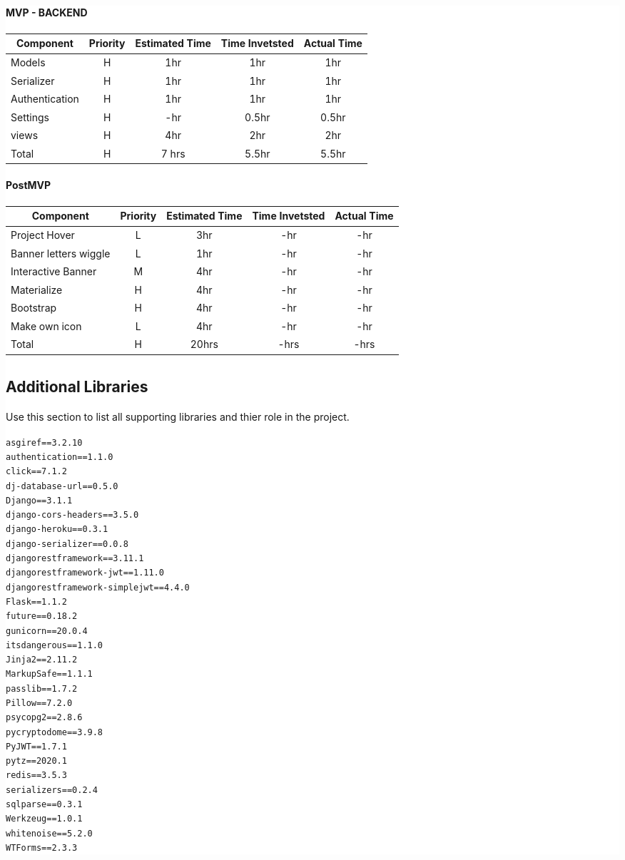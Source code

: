 #### MVP - BACKEND
| Component | Priority | Estimated Time | Time Invetsted | Actual Time |
| --- | :---: |  :---: | :---: | :---: |
| Models | H | 1hr | 1hr | 1hr|
| Serializer | H | 1hr | 1hr | 1hr|
| Authentication | H | 1hr | 1hr | 1hr|
| Settings| H | -hr| 0.5hr | 0.5hr |
| views| H | 4hr | 2hr | 2hr|
| Total | H | 7 hrs| 5.5hr | 5.5hr |

#### PostMVP
| Component | Priority | Estimated Time | Time Invetsted | Actual Time |
| --- | :---: |  :---: | :---: | :---: |
| Project Hover | L | 3hr | -hr | -hr|
| Banner letters wiggle | L | 1hr | -hr | -hr|
| Interactive Banner | M | 4hr | -hr | -hr|
| Materialize | H | 4hr | -hr | -hr|
| Bootstrap | H | 4hr | -hr | -hr|
| Make own icon | L | 4hr | -hr | -hr|
| Total | H | 20hrs| -hrs | -hrs |



## Additional Libraries
 Use this section to list all supporting libraries and thier role in the project. 
```
asgiref==3.2.10
authentication==1.1.0
click==7.1.2
dj-database-url==0.5.0
Django==3.1.1
django-cors-headers==3.5.0
django-heroku==0.3.1
django-serializer==0.0.8
djangorestframework==3.11.1
djangorestframework-jwt==1.11.0
djangorestframework-simplejwt==4.4.0
Flask==1.1.2
future==0.18.2
gunicorn==20.0.4
itsdangerous==1.1.0
Jinja2==2.11.2
MarkupSafe==1.1.1
passlib==1.7.2
Pillow==7.2.0
psycopg2==2.8.6
pycryptodome==3.9.8
PyJWT==1.7.1
pytz==2020.1
redis==3.5.3
serializers==0.2.4
sqlparse==0.3.1
Werkzeug==1.0.1
whitenoise==5.2.0
WTForms==2.3.3
```